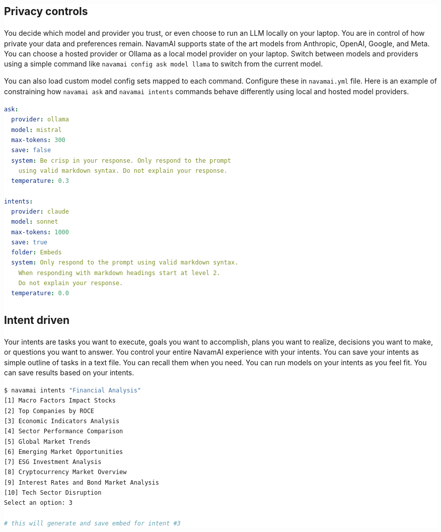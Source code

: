 ## Privacy controls 

You decide which model and provider you trust, or even choose to run an LLM locally on your laptop. You are in control of how private your data and preferences remain. NavamAI supports state of the art models from Anthropic, OpenAI, Google, and Meta. You can choose a hosted provider or Ollama as a local model provider on your laptop. Switch between models and providers using a simple command like `navamai config ask model llama` to switch from the current model.

You can also load custom model config sets mapped to each command. Configure these in `navamai.yml` file. Here is an example of constraining how `navamai ask` and `navamai intents` commands behave differently using local and hosted model providers.

```yaml
ask:
  provider: ollama
  model: mistral
  max-tokens: 300
  save: false
  system: Be crisp in your response. Only respond to the prompt 
	using valid markdown syntax. Do not explain your response.
  temperature: 0.3

intents:
  provider: claude
  model: sonnet
  max-tokens: 1000
  save: true
  folder: Embeds
  system: Only respond to the prompt using valid markdown syntax.
    When responding with markdown headings start at level 2. 
    Do not explain your response.
  temperature: 0.0
```


## Intent driven 

Your intents are tasks you want to execute, goals you want to accomplish, plans you want to realize, decisions you want to make, or questions you want to answer. You control your entire NavamAI experience with your intents. You can save your intents as simple outline of tasks in a text file. You can recall them when you need. You can run models on your intents as you feel fit. You can save results based on your intents.

```bash
$ navamai intents "Financial Analysis"
[1] Macro Factors Impact Stocks
[2] Top Companies by ROCE
[3] Economic Indicators Analysis
[4] Sector Performance Comparison
[5] Global Market Trends
[6] Emerging Market Opportunities
[7] ESG Investment Analysis
[8] Cryptocurrency Market Overview
[9] Interest Rates and Bond Market Analysis
[10] Tech Sector Disruption
Select an option: 3

# this will generate and save embed for intent #3
```
